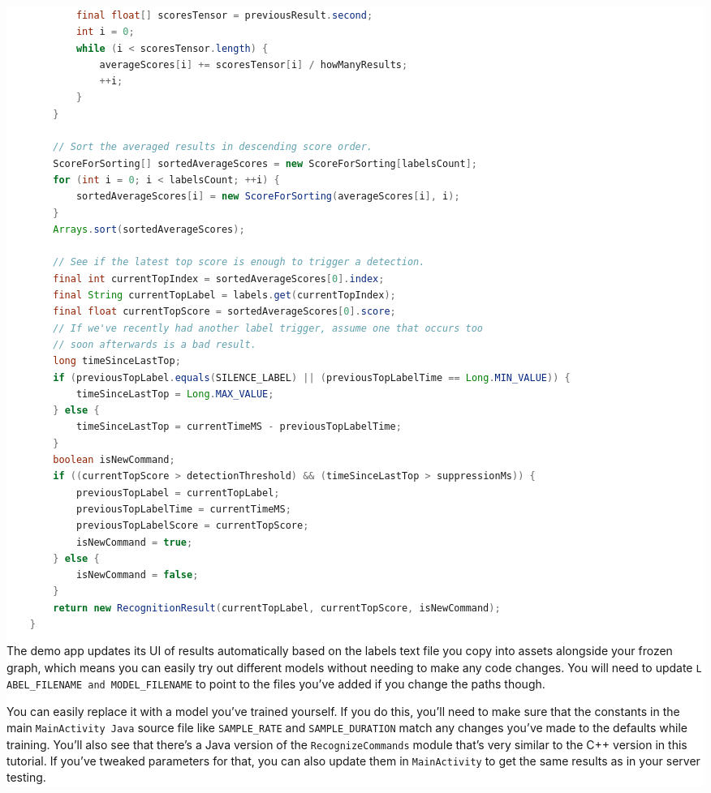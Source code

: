 ```Java
            final float[] scoresTensor = previousResult.second;
            int i = 0;
            while (i < scoresTensor.length) {
                averageScores[i] += scoresTensor[i] / howManyResults;
                ++i;
            }
        }
 
        // Sort the averaged results in descending score order.
        ScoreForSorting[] sortedAverageScores = new ScoreForSorting[labelsCount];
        for (int i = 0; i < labelsCount; ++i) {
            sortedAverageScores[i] = new ScoreForSorting(averageScores[i], i);
        }
        Arrays.sort(sortedAverageScores);
 
        // See if the latest top score is enough to trigger a detection.
        final int currentTopIndex = sortedAverageScores[0].index;
        final String currentTopLabel = labels.get(currentTopIndex);
        final float currentTopScore = sortedAverageScores[0].score;
        // If we've recently had another label trigger, assume one that occurs too
        // soon afterwards is a bad result.
        long timeSinceLastTop;
        if (previousTopLabel.equals(SILENCE_LABEL) || (previousTopLabelTime == Long.MIN_VALUE)) {
            timeSinceLastTop = Long.MAX_VALUE;
        } else {
            timeSinceLastTop = currentTimeMS - previousTopLabelTime;
        }
        boolean isNewCommand;
        if ((currentTopScore > detectionThreshold) && (timeSinceLastTop > suppressionMs)) {
            previousTopLabel = currentTopLabel;
            previousTopLabelTime = currentTimeMS;
            previousTopLabelScore = currentTopScore;
            isNewCommand = true;
        } else {
            isNewCommand = false;
        }
        return new RecognitionResult(currentTopLabel, currentTopScore, isNewCommand);
    }
```

The demo app updates its UI of results automatically based on the labels text file you copy into assets alongside your frozen graph, which means you can easily try out different models without needing to make any code changes. You will need to update `LABEL_FILENAME and MODEL_FILENAME` to point to the files you’ve added if you change the paths though.

You can easily replace it with a model you’ve trained yourself. If you do this, you’ll need to make sure that the constants in the main `MainActivity Java` source file like `SAMPLE_RATE` and `SAMPLE_DURATION` match any changes you’ve made to the defaults while training. You’ll also see that there’s a Java version of the `RecognizeCommands` module that’s very similar to the C++ version in this tutorial. If you’ve tweaked parameters for that, you can also update them in `MainActivity` to get the same results as in your server testing.
